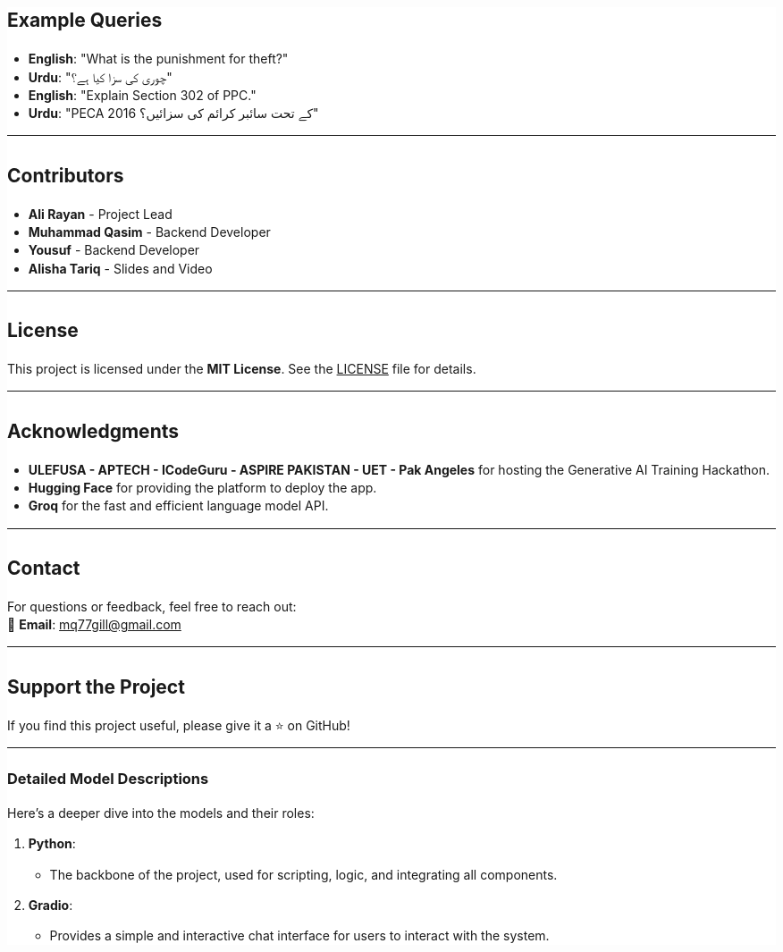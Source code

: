 
## **Example Queries**
- **English**: "What is the punishment for theft?"
- **Urdu**: "چوری کی سزا کیا ہے؟"
- **English**: "Explain Section 302 of PPC."
- **Urdu**: "PECA 2016 کے تحت سائبر کرائم کی سزائیں؟"

---

## **Contributors**
- **Ali Rayan** - Project Lead
- **Muhammad Qasim** - Backend Developer
- **Yousuf** - Backend Developer
- **Alisha Tariq** - Slides and Video

---

## **License**
This project is licensed under the **MIT License**. See the [LICENSE](LICENSE) file for details.

---

## **Acknowledgments**
- **ULEFUSA - APTECH - ICodeGuru - ASPIRE PAKISTAN - UET - Pak Angeles** for hosting the Generative AI Training Hackathon.
- **Hugging Face** for providing the platform to deploy the app.
- **Groq** for the fast and efficient language model API.

---

## **Contact**
For questions or feedback, feel free to reach out:  
📧 **Email**: mq77gill@gmail.com  

---

## **Support the Project**
If you find this project useful, please give it a ⭐ on GitHub!

---

### **Detailed Model Descriptions**
Here’s a deeper dive into the models and their roles:

1. **Python**:
   - The backbone of the project, used for scripting, logic, and integrating all components.

2. **Gradio**:
   - Provides a simple and interactive chat interface for users to interact with the system.
